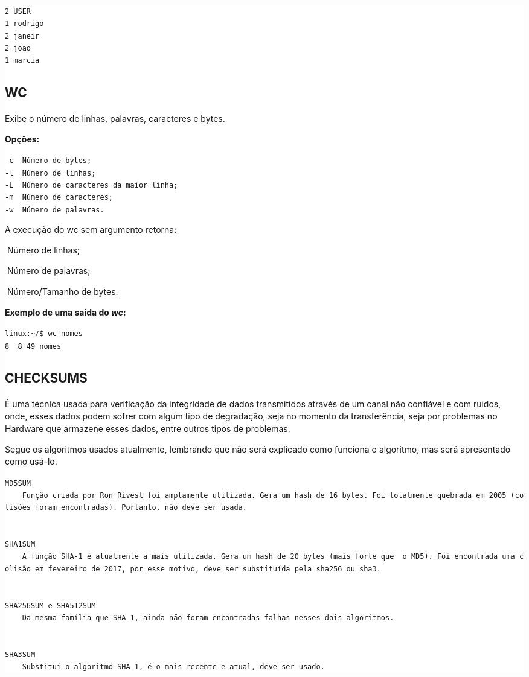 ```bash
2 USER
1 rodrigo
2 janeir
2 joao
1 marcia
```



## WC

Exibe o número de linhas, palavras, caracteres e bytes.

**Opções:**

```
-c	Número de bytes;
-l	Número de linhas;
-L	Número de caracteres da maior linha;
-m  Número de caracteres;
-w	Número de palavras.
```



A execução do wc sem argumento retorna:

​		Número de linhas;

​		Número de palavras;

​		Número/Tamanho de bytes.



**Exemplo de uma saída do _wc_:**

```bash
linux:~/$ wc nomes
8  8 49 nomes
```



## CHECKSUMS

É uma técnica usada para verificação da integridade de dados transmitidos através de um canal não confiável e com ruídos, onde, esses dados podem sofrer com algum tipo de degradação, seja no momento da transferência, seja por problemas no Hardware que armazene esses dados, entre outros tipos de problemas.

Segue os algoritmos usados atualmente, lembrando que não será explicado como funciona o algoritmo, mas será apresentado como usá-lo.

```
MD5SUM 
	Função criada por Ron Rivest foi amplamente utilizada. Gera um hash de 16 bytes. Foi totalmente quebrada em 2005 (colisões foram encontradas). Portanto, não deve ser usada.


SHA1SUM
	A função SHA-1 é atualmente a mais utilizada. Gera um hash de 20 bytes (mais forte que 	o MD5). Foi encontrada uma colisão em fevereiro de 2017, por esse motivo, deve ser substituída pela sha256 ou sha3.


SHA256SUM e SHA512SUM
	Da mesma família que SHA-1, ainda não foram encontradas falhas nesses dois algoritmos.


SHA3SUM
	Substitui o algoritmo SHA-1, é o mais recente e atual, deve ser usado.
```